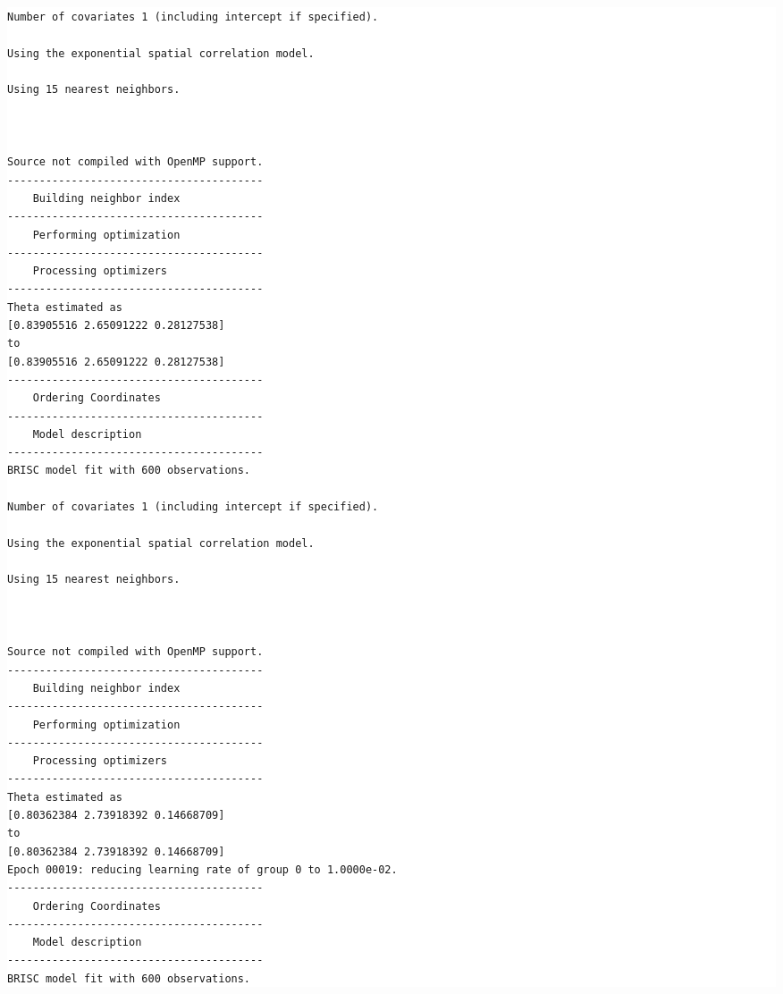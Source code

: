     Number of covariates 1 (including intercept if specified).
    
    Using the exponential spatial correlation model.
    
    Using 15 nearest neighbors.
    
    
    
    Source not compiled with OpenMP support.
    ----------------------------------------
    	Building neighbor index
    ----------------------------------------
    	Performing optimization
    ----------------------------------------
    	Processing optimizers
    ----------------------------------------
    Theta estimated as
    [0.83905516 2.65091222 0.28127538]
    to
    [0.83905516 2.65091222 0.28127538]
    ---------------------------------------- 
    	Ordering Coordinates 
    ----------------------------------------
    	Model description
    ----------------------------------------
    BRISC model fit with 600 observations.
    
    Number of covariates 1 (including intercept if specified).
    
    Using the exponential spatial correlation model.
    
    Using 15 nearest neighbors.
    
    
    
    Source not compiled with OpenMP support.
    ----------------------------------------
    	Building neighbor index
    ----------------------------------------
    	Performing optimization
    ----------------------------------------
    	Processing optimizers
    ----------------------------------------
    Theta estimated as
    [0.80362384 2.73918392 0.14668709]
    to
    [0.80362384 2.73918392 0.14668709]
    Epoch 00019: reducing learning rate of group 0 to 1.0000e-02.
    ---------------------------------------- 
    	Ordering Coordinates 
    ----------------------------------------
    	Model description
    ----------------------------------------
    BRISC model fit with 600 observations.
    